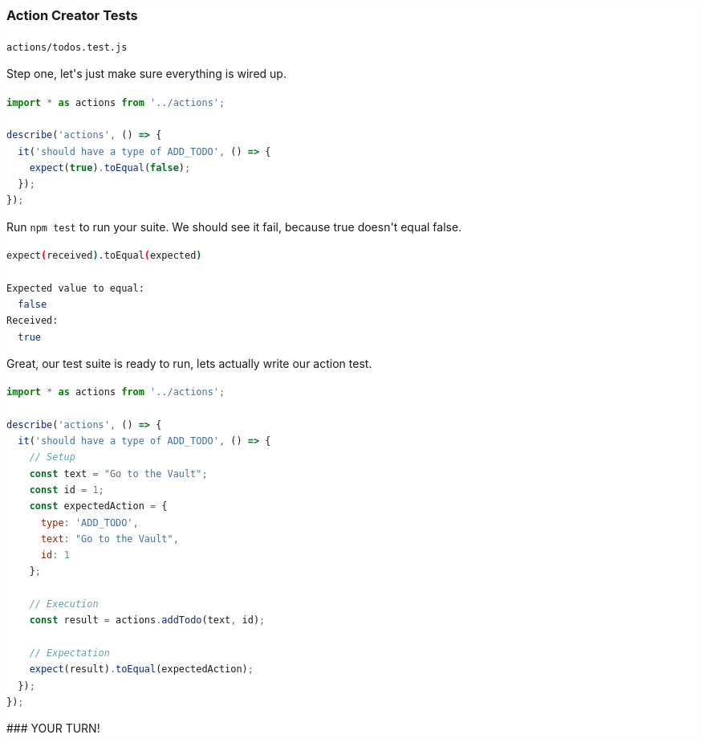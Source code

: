 ### Action Creator Tests
`actions/todos.test.js`  

Step one, let's just make sure everything is wired up.

```js
import * as actions from '../actions';

describe('actions', () => {
  it('should have a type of ADD_TODO', () => {
    expect(true).toEqual(false);
  });
});

```

Run `npm test` to run your suite. We should see it fail, because true doesn't equal false.

```bash
expect(received).toEqual(expected)

Expected value to equal:
  false
Received:
  true
```

Great, our test suite is ready to run, lets actually write our action test.

```js
import * as actions from '../actions';

describe('actions', () => {
  it('should have a type of ADD_TODO', () => {
    // Setup
    const text = "Go to the Vault";
    const id = 1;
    const expectedAction = {
      type: 'ADD_TODO',
      text: "Go to the Vault",
      id: 1
    };

    // Execution
    const result = actions.addTodo(text, id);

    // Expectation
    expect(result).toEqual(expectedAction);
  });
});
```

<section class="call-to-action">
### YOUR TURN!
